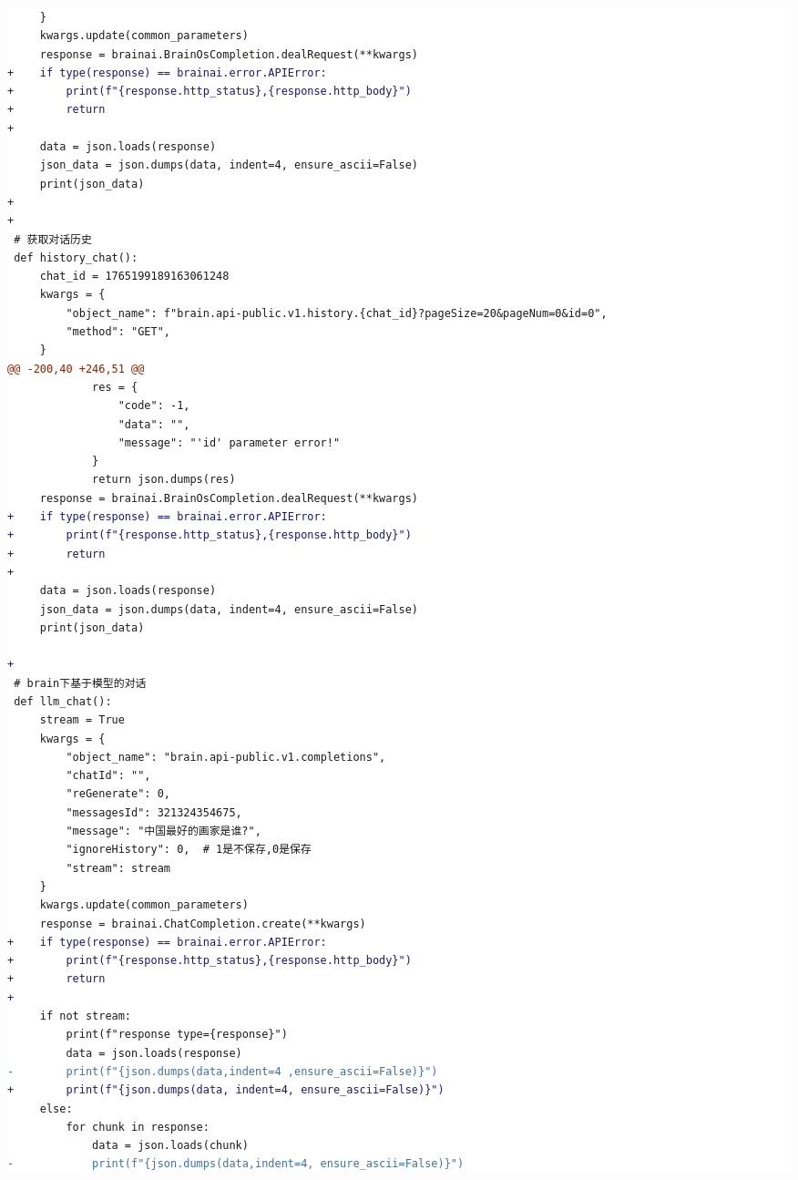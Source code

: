 ```diff
     }
     kwargs.update(common_parameters)
     response = brainai.BrainOsCompletion.dealRequest(**kwargs)
+    if type(response) == brainai.error.APIError:
+        print(f"{response.http_status},{response.http_body}")
+        return
+
     data = json.loads(response)
     json_data = json.dumps(data, indent=4, ensure_ascii=False)
     print(json_data)
+
+
 # 获取对话历史
 def history_chat():
     chat_id = 1765199189163061248
     kwargs = {
         "object_name": f"brain.api-public.v1.history.{chat_id}?pageSize=20&pageNum=0&id=0",
         "method": "GET",
     }
@@ -200,40 +246,51 @@
             res = {
                 "code": -1,
                 "data": "",
                 "message": "'id' parameter error!"
             }
             return json.dumps(res)
     response = brainai.BrainOsCompletion.dealRequest(**kwargs)
+    if type(response) == brainai.error.APIError:
+        print(f"{response.http_status},{response.http_body}")
+        return
+
     data = json.loads(response)
     json_data = json.dumps(data, indent=4, ensure_ascii=False)
     print(json_data)
 
+
 # brain下基于模型的对话
 def llm_chat():
     stream = True
     kwargs = {
         "object_name": "brain.api-public.v1.completions",
         "chatId": "",
         "reGenerate": 0,
         "messagesId": 321324354675,
         "message": "中国最好的画家是谁?",
         "ignoreHistory": 0,  # 1是不保存,0是保存
         "stream": stream
     }
     kwargs.update(common_parameters)
     response = brainai.ChatCompletion.create(**kwargs)
+    if type(response) == brainai.error.APIError:
+        print(f"{response.http_status},{response.http_body}")
+        return
+
     if not stream:
         print(f"response type={response}")
         data = json.loads(response)
-        print(f"{json.dumps(data,indent=4 ,ensure_ascii=False)}")
+        print(f"{json.dumps(data, indent=4, ensure_ascii=False)}")
     else:
         for chunk in response:
             data = json.loads(chunk)
-            print(f"{json.dumps(data,indent=4, ensure_ascii=False)}")
```